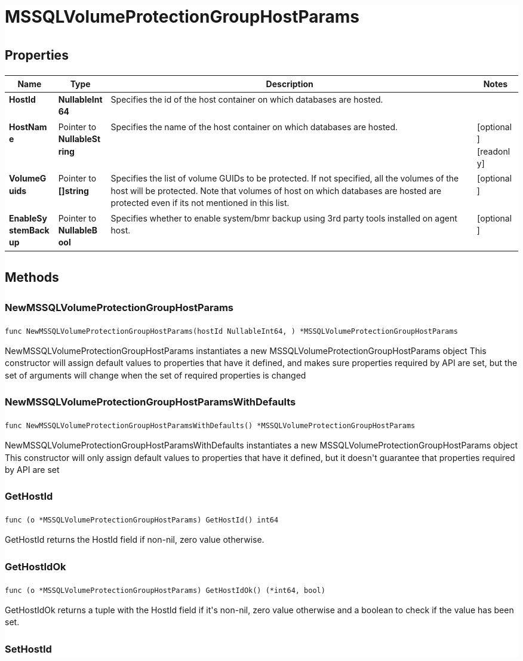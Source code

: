 # MSSQLVolumeProtectionGroupHostParams

## Properties

Name | Type | Description | Notes
------------ | ------------- | ------------- | -------------
**HostId** | **NullableInt64** | Specifies the id of the host container on which databases are hosted. | 
**HostName** | Pointer to **NullableString** | Specifies the name of the host container on which databases are hosted. | [optional] [readonly] 
**VolumeGuids** | Pointer to **[]string** | Specifies the list of volume GUIDs to be protected. If not specified, all the volumes of the host will be protected. Note that volumes of host on which databases are hosted are protected even if its not mentioned in this list. | [optional] 
**EnableSystemBackup** | Pointer to **NullableBool** | Specifies whether to enable system/bmr backup using 3rd party tools installed on agent host. | [optional] 

## Methods

### NewMSSQLVolumeProtectionGroupHostParams

`func NewMSSQLVolumeProtectionGroupHostParams(hostId NullableInt64, ) *MSSQLVolumeProtectionGroupHostParams`

NewMSSQLVolumeProtectionGroupHostParams instantiates a new MSSQLVolumeProtectionGroupHostParams object
This constructor will assign default values to properties that have it defined,
and makes sure properties required by API are set, but the set of arguments
will change when the set of required properties is changed

### NewMSSQLVolumeProtectionGroupHostParamsWithDefaults

`func NewMSSQLVolumeProtectionGroupHostParamsWithDefaults() *MSSQLVolumeProtectionGroupHostParams`

NewMSSQLVolumeProtectionGroupHostParamsWithDefaults instantiates a new MSSQLVolumeProtectionGroupHostParams object
This constructor will only assign default values to properties that have it defined,
but it doesn't guarantee that properties required by API are set

### GetHostId

`func (o *MSSQLVolumeProtectionGroupHostParams) GetHostId() int64`

GetHostId returns the HostId field if non-nil, zero value otherwise.

### GetHostIdOk

`func (o *MSSQLVolumeProtectionGroupHostParams) GetHostIdOk() (*int64, bool)`

GetHostIdOk returns a tuple with the HostId field if it's non-nil, zero value otherwise
and a boolean to check if the value has been set.

### SetHostId

